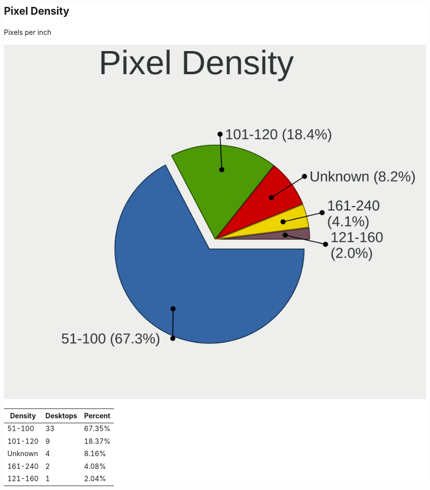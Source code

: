 Pixel Density
-------------

Pixels per inch

![Pixel Density](./images/pie_chart_bsd/mon_density.svg)


| Density | Desktops | Percent |
|---------|----------|---------|
| 51-100  | 33       | 67.35%  |
| 101-120 | 9        | 18.37%  |
| Unknown | 4        | 8.16%   |
| 161-240 | 2        | 4.08%   |
| 121-160 | 1        | 2.04%   |
